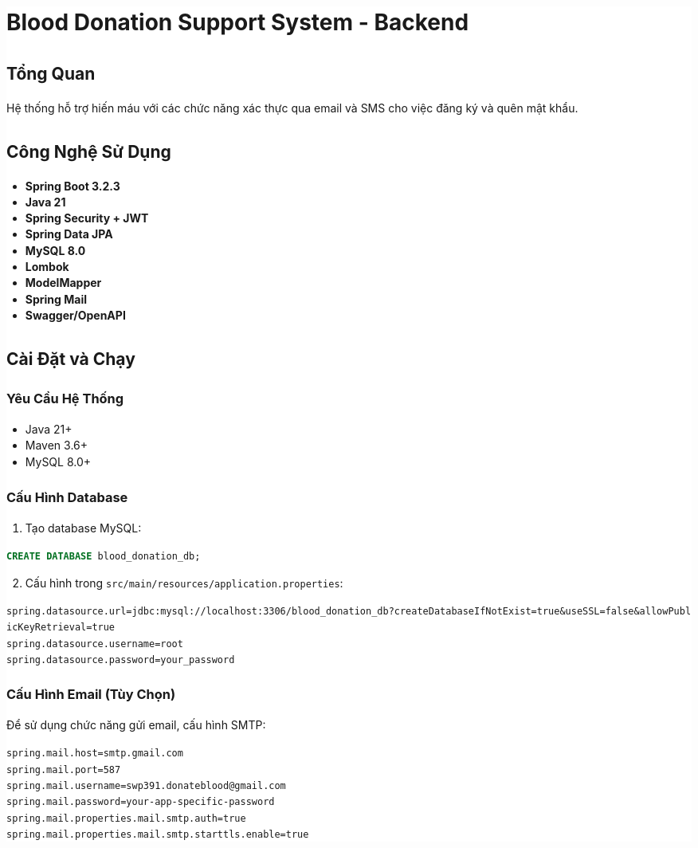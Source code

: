 # Blood Donation Support System - Backend

## Tổng Quan
Hệ thống hỗ trợ hiến máu với các chức năng xác thực qua email và SMS cho việc đăng ký và quên mật khẩu.

## Công Nghệ Sử Dụng
- **Spring Boot 3.2.3**
- **Java 21**
- **Spring Security + JWT**
- **Spring Data JPA**
- **MySQL 8.0**
- **Lombok**
- **ModelMapper**
- **Spring Mail**
- **Swagger/OpenAPI**

## Cài Đặt và Chạy

### Yêu Cầu Hệ Thống
- Java 21+
- Maven 3.6+
- MySQL 8.0+

### Cấu Hình Database
1. Tạo database MySQL:
```sql
CREATE DATABASE blood_donation_db;
```

2. Cấu hình trong `src/main/resources/application.properties`:
```properties
spring.datasource.url=jdbc:mysql://localhost:3306/blood_donation_db?createDatabaseIfNotExist=true&useSSL=false&allowPublicKeyRetrieval=true
spring.datasource.username=root
spring.datasource.password=your_password
```

### Cấu Hình Email (Tùy Chọn)
Để sử dụng chức năng gửi email, cấu hình SMTP:
```properties
spring.mail.host=smtp.gmail.com
spring.mail.port=587
spring.mail.username=swp391.donateblood@gmail.com
spring.mail.password=your-app-specific-password
spring.mail.properties.mail.smtp.auth=true
spring.mail.properties.mail.smtp.starttls.enable=true
```
